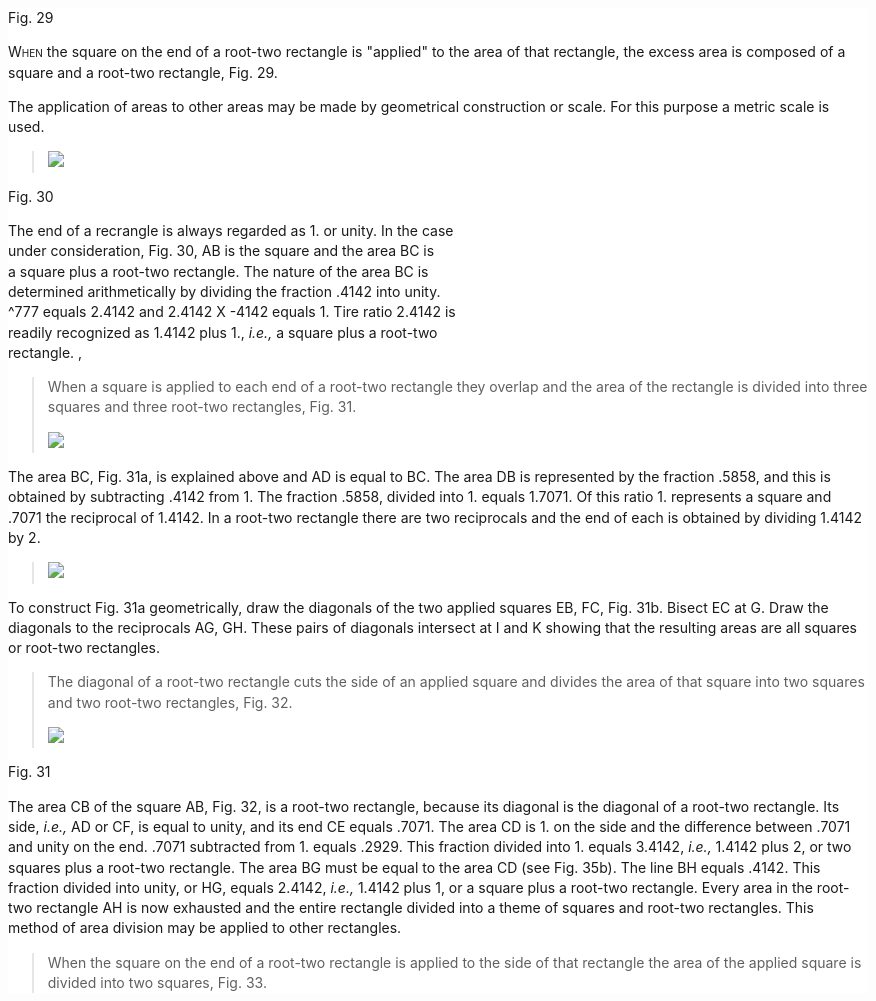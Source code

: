 Fig. 29

<span style="font-variant:small-caps;">When</span> the square on the end of a root-two rectangle is "applied" to the area of that rectangle, the excess area is composed of a square and a root-two rectangle, Fig. 29.

The application of areas to other areas may be made by geometrical construction or scale. For this purpose a metric scale is used.

> ![](media/media/image48.jpeg)

Fig. 30

The end of a recrangle is always regarded as 1. or unity. In the case\
under consideration, Fig. 30, AB is the square and the area BC is\
a square plus a root-two rectangle. The nature of the area BC is\
determined arithmetically by dividing the fraction .4142 into unity.\
\^777 equals 2.4142 and 2.4142 X -4142 equals 1. Tire ratio 2.4142 is\
readily recognized as 1.4142 plus 1., *i.e.,* a square plus a root-two\
rectangle. ,

> When a square is applied to each end of a root-two rectangle they overlap and the area of the rectangle is divided into three squares and three root-two rectangles, Fig. 31.
>
> ![](media/media/image49.jpeg)

The area BC, Fig. 31a, is explained above and AD is equal to BC. The area DB is represented by the fraction .5858, and this is obtained by subtracting .4142 from 1. The fraction .5858, divided into 1. equals 1.7071. Of this ratio 1. represents a square and .7071 the reciprocal of 1.4142. In a root-two rectangle there are two reciprocals and the end of each is obtained by dividing 1.4142 by 2.

> ![](media/media/image50.jpeg)

To construct Fig. 31a geometrically, draw the diagonals of the two applied squares EB, FC, Fig. 31b. Bisect EC at G. Draw the diagonals to the reciprocals AG, GH. These pairs of diagonals intersect at I and K showing that the resulting areas are all squares or root-two rectangles.

> The diagonal of a root-two rectangle cuts the side of an applied square and divides the area of that square into two squares and two root-two rectangles, Fig. 32.
>
> ![](media/media/image51.jpeg)

Fig. 31

The area CB of the square AB, Fig. 32, is a root-two rectangle, because its diagonal is the diagonal of a root-two rectangle. Its side, *i.e.,* AD or CF, is equal to unity, and its end CE equals .7071. The area CD is 1. on the side and the difference between .7071 and unity on the end. .7071 subtracted from 1. equals .2929. This fraction divided into 1. equals 3.4142, *i.e.,* 1.4142 plus 2, or two squares plus a root-two rectangle. The area BG must be equal to the area CD (see Fig. 35b). The line BH equals .4142. This fraction divided into unity, or HG, equals 2.4142, *i.e.,* 1.4142 plus 1, or a square plus a root-two rectangle. Every area in the root-two rectangle AH is now exhausted and the entire rectangle divided into a theme of squares and root-two rectangles. This method of area division may be applied to other rectangles.

> When the square on the end of a root-two rectangle is applied to the side of that rectangle the area of the applied square is divided into two squares, Fig. 33.
